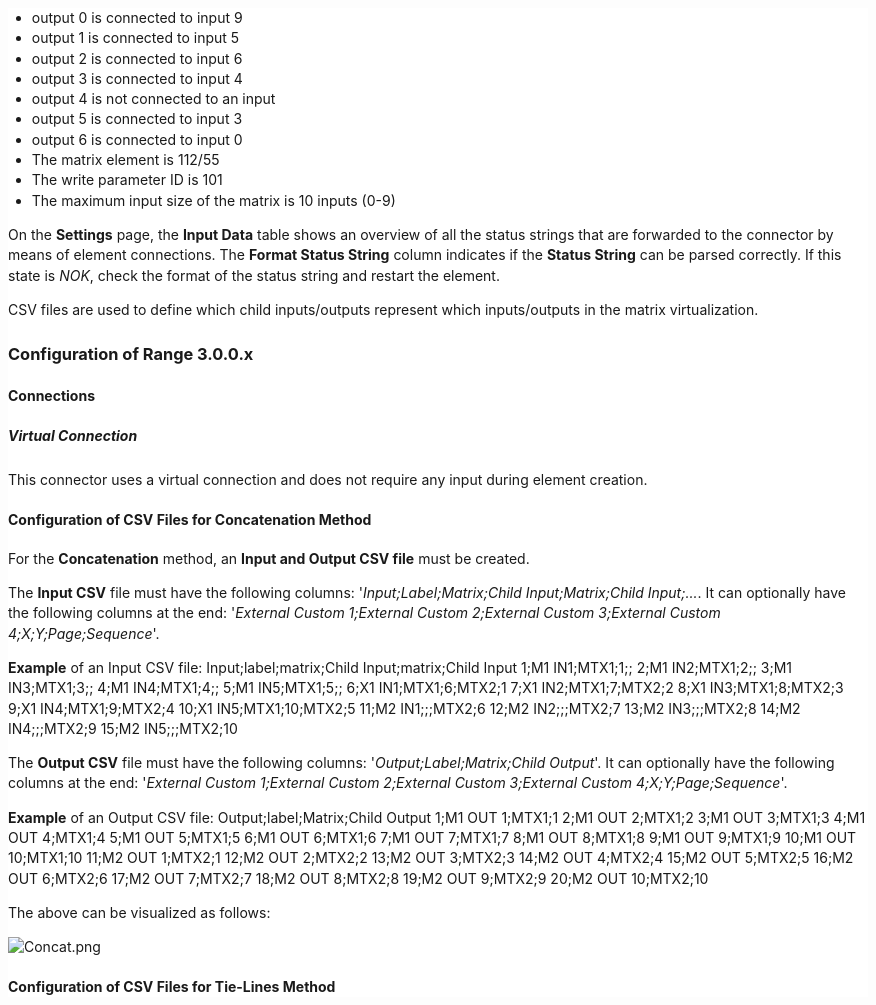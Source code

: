 - output 0 is connected to input 9
- output 1 is connected to input 5
- output 2 is connected to input 6
- output 3 is connected to input 4
- output 4 is not connected to an input
- output 5 is connected to input 3
- output 6 is connected to input 0
- The matrix element is 112/55
- The write parameter ID is 101
- The maximum input size of the matrix is 10 inputs (0-9)

On the **Settings** page, the **Input Data** table shows an overview of all the status strings that are forwarded to the connector by means of element connections. The **Format Status String** column indicates if the **Status String** can be parsed correctly. If this state is *NOK*, check the format of the status string and restart the element.

CSV files are used to define which child inputs/outputs represent which inputs/outputs in the matrix virtualization.

### Configuration of Range 3.0.0.x

#### Connections

##### Virtual Connection

This connector uses a virtual connection and does not require any input during element creation.

#### Configuration of CSV Files for Concatenation Method

For the **Concatenation** method, an **Input and Output CSV file** must be created.

The **Input CSV** file must have the following columns: '*Input;Label;Matrix;Child Input;Matrix;Child Input;...*. It can optionally have the following columns at the end: '*External Custom 1;External Custom 2;External Custom 3;External Custom 4;X;Y;Page;Sequence*'.

**Example** of an Input CSV file: Input;label;matrix;Child Input;matrix;Child Input 1;M1 IN1;MTX1;1;; 2;M1 IN2;MTX1;2;; 3;M1 IN3;MTX1;3;; 4;M1 IN4;MTX1;4;; 5;M1 IN5;MTX1;5;; 6;X1 IN1;MTX1;6;MTX2;1 7;X1 IN2;MTX1;7;MTX2;2 8;X1 IN3;MTX1;8;MTX2;3 9;X1 IN4;MTX1;9;MTX2;4 10;X1 IN5;MTX1;10;MTX2;5 11;M2 IN1;;;MTX2;6 12;M2 IN2;;;MTX2;7 13;M2 IN3;;;MTX2;8 14;M2 IN4;;;MTX2;9 15;M2 IN5;;;MTX2;10

The **Output CSV** file must have the following columns: '*Output;Label;Matrix;Child Output*'. It can optionally have the following columns at the end: '*External Custom 1;External Custom 2;External Custom 3;External Custom 4;X;Y;Page;Sequence*'.

**Example** of an Output CSV file: Output;label;Matrix;Child Output 1;M1 OUT 1;MTX1;1 2;M1 OUT 2;MTX1;2 3;M1 OUT 3;MTX1;3 4;M1 OUT 4;MTX1;4 5;M1 OUT 5;MTX1;5 6;M1 OUT 6;MTX1;6 7;M1 OUT 7;MTX1;7 8;M1 OUT 8;MTX1;8 9;M1 OUT 9;MTX1;9 10;M1 OUT 10;MTX1;10 11;M2 OUT 1;MTX2;1 12;M2 OUT 2;MTX2;2 13;M2 OUT 3;MTX2;3 14;M2 OUT 4;MTX2;4 15;M2 OUT 5;MTX2;5 16;M2 OUT 6;MTX2;6 17;M2 OUT 7;MTX2;7 18;M2 OUT 8;MTX2;8 19;M2 OUT 9;MTX2;9 20;M2 OUT 10;MTX2;10

The above can be visualized as follows:

![Concat.png](~/connector/images/Generic_Matrix_Virtualization_Concat.png)

#### Configuration of CSV Files for Tie-Lines Method
